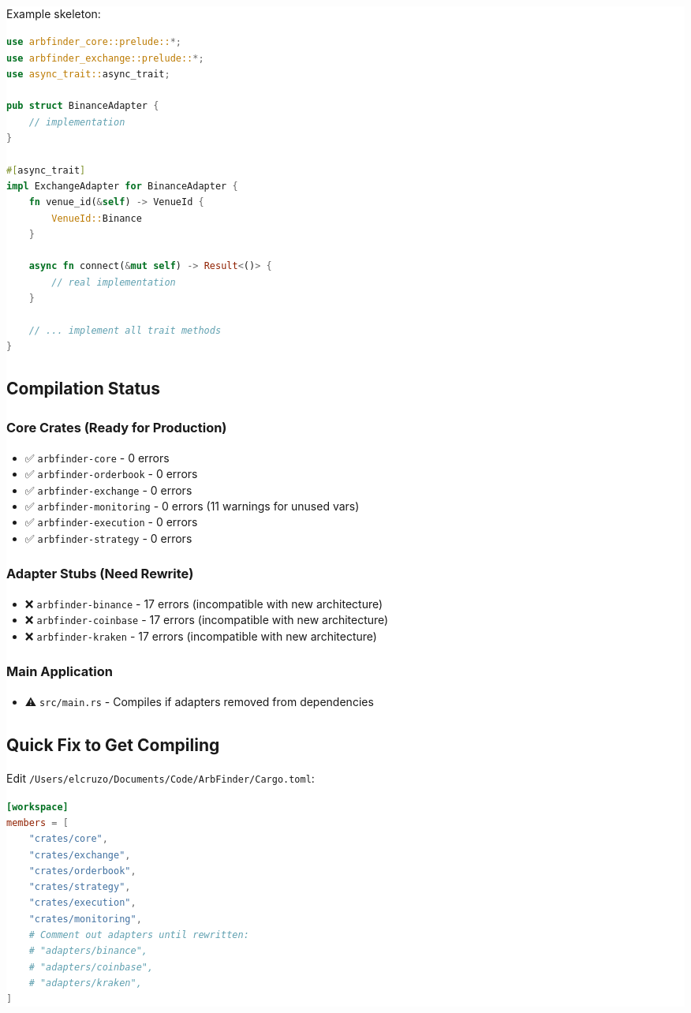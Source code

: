 Example skeleton:
```rust
use arbfinder_core::prelude::*;
use arbfinder_exchange::prelude::*;
use async_trait::async_trait;

pub struct BinanceAdapter {
    // implementation
}

#[async_trait]
impl ExchangeAdapter for BinanceAdapter {
    fn venue_id(&self) -> VenueId {
        VenueId::Binance
    }
    
    async fn connect(&mut self) -> Result<()> {
        // real implementation
    }
    
    // ... implement all trait methods
}
```

## Compilation Status

### Core Crates (Ready for Production)
- ✅ `arbfinder-core` - 0 errors
- ✅ `arbfinder-orderbook` - 0 errors  
- ✅ `arbfinder-exchange` - 0 errors
- ✅ `arbfinder-monitoring` - 0 errors (11 warnings for unused vars)
- ✅ `arbfinder-execution` - 0 errors
- ✅ `arbfinder-strategy` - 0 errors

### Adapter Stubs (Need Rewrite)
- ❌ `arbfinder-binance` - 17 errors (incompatible with new architecture)
- ❌ `arbfinder-coinbase` - 17 errors (incompatible with new architecture)
- ❌ `arbfinder-kraken` - 17 errors (incompatible with new architecture)

### Main Application
- ⚠️ `src/main.rs` - Compiles if adapters removed from dependencies

## Quick Fix to Get Compiling

Edit `/Users/elcruzo/Documents/Code/ArbFinder/Cargo.toml`:

```toml
[workspace]
members = [
    "crates/core",
    "crates/exchange",
    "crates/orderbook",
    "crates/strategy",
    "crates/execution",
    "crates/monitoring",
    # Comment out adapters until rewritten:
    # "adapters/binance",
    # "adapters/coinbase",
    # "adapters/kraken",
]
```
